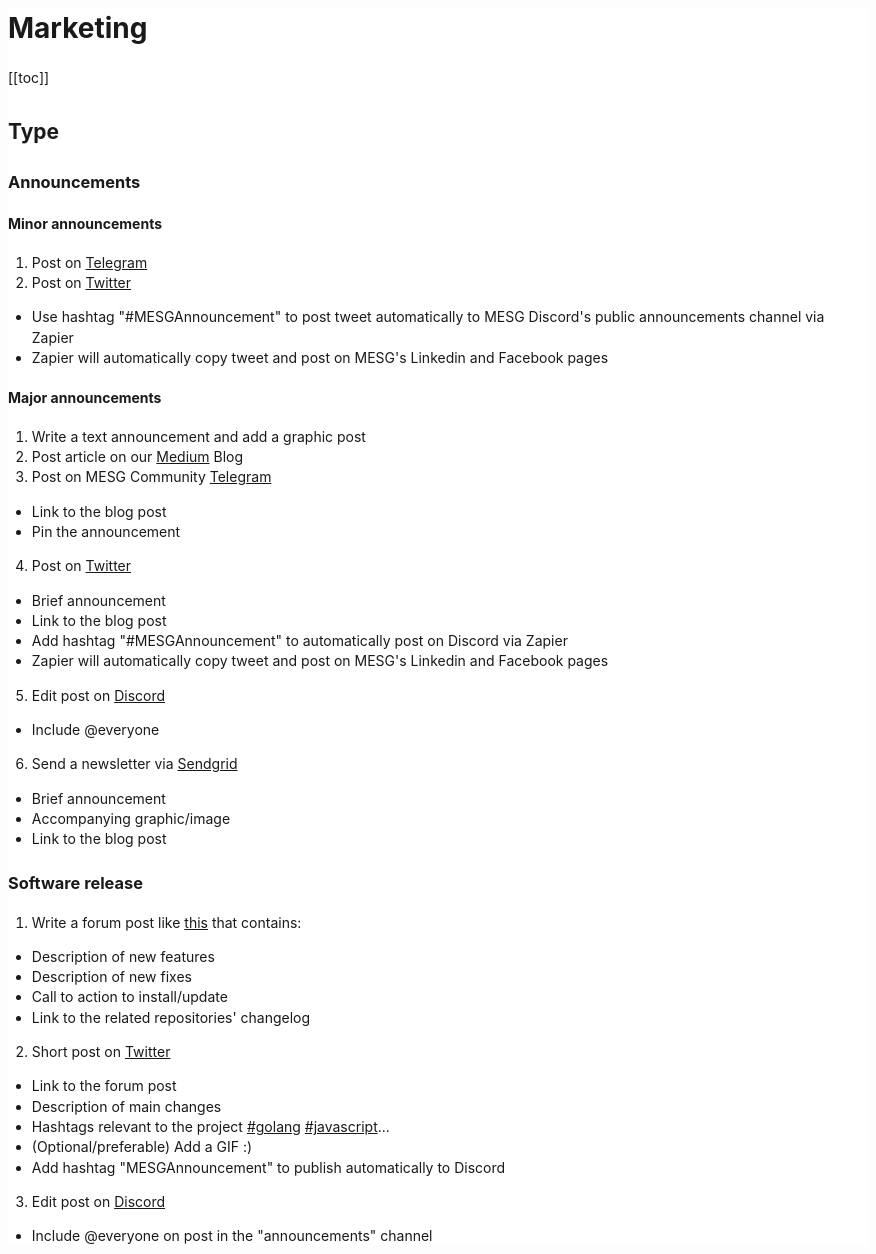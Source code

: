 # Marketing

[[toc]]

## Type

### Announcements 

#### Minor announcements

1. Post on [Telegram](https://t.me/mesg_community)
2. Post on [Twitter](https://twitter.com/mesgfoundation)
  - Use hashtag "#MESGAnnouncement" to post tweet automatically to MESG Discord's public announcements channel via Zapier
  - Zapier will automatically copy tweet and post on MESG's Linkedin and Facebook pages

#### Major announcements

1. Write a text announcement and add a graphic post
2. Post article on our [Medium](https://medium.com/mesg) Blog
3. Post on MESG Community [Telegram](https://t.me/mesg_community)
  - Link to the blog post
  - Pin the announcement
4. Post on [Twitter](https://twitter.com/mesgfoundation)
  - Brief announcement
  - Link to the blog post
  - Add hashtag "#MESGAnnouncement" to automatically post on Discord via Zapier
  - Zapier will automatically copy tweet and post on MESG's Linkedin and Facebook pages
5. Edit post on [Discord](https://discordapp.com/invite/SaZ5HcE)
  - Include @everyone
6. Send a newsletter via [Sendgrid](https://sendgrid.com/)
  - Brief announcement 
  - Accompanying graphic/image
  - Link to the blog post

### Software release

1. Write a forum post like [this](https://forum.mesg.com/t/mesg-core-v0-8-release-notes/239) that contains:
  - Description of new features
  - Description of new fixes
  - Call to action to install/update
  - Link to the related repositories' changelog
2. Short post on [Twitter](https://twitter.com/mesgfoundation)
  - Link to the forum post
  - Description of main changes
  - Hashtags relevant to the project [#golang](https://twitter.com/hashtag/golang) [#javascript](https://twitter.com/hashtag/javascript)...
  - (Optional/preferable) Add a GIF :)
  - Add hashtag "MESGAnnouncement" to publish automatically to Discord 
3. Edit post on [Discord](https://discordapp.com/invite/SaZ5HcE)
  - Include @everyone on post in the "announcements" channel
